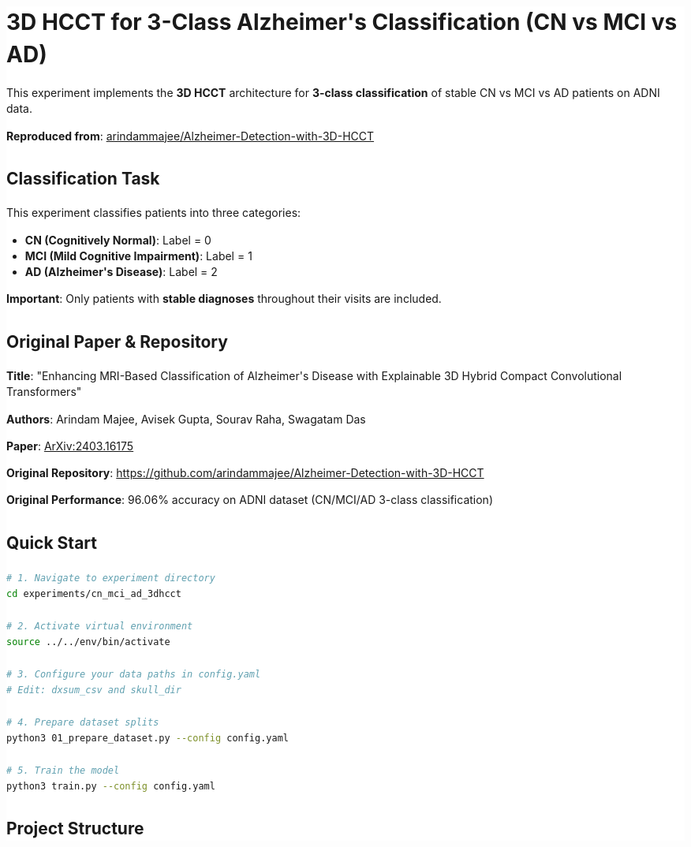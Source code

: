 # 3D HCCT for 3-Class Alzheimer's Classification (CN vs MCI vs AD)

This experiment implements the **3D HCCT** architecture for **3-class classification** of stable CN vs MCI vs AD patients on ADNI data.

**Reproduced from**: [arindammajee/Alzheimer-Detection-with-3D-HCCT](https://github.com/arindammajee/Alzheimer-Detection-with-3D-HCCT)

## Classification Task

This experiment classifies patients into three categories:
- **CN (Cognitively Normal)**: Label = 0
- **MCI (Mild Cognitive Impairment)**: Label = 1
- **AD (Alzheimer's Disease)**: Label = 2

**Important**: Only patients with **stable diagnoses** throughout their visits are included.

## Original Paper & Repository

**Title**: "Enhancing MRI-Based Classification of Alzheimer's Disease with Explainable 3D Hybrid Compact Convolutional Transformers"

**Authors**: Arindam Majee, Avisek Gupta, Sourav Raha, Swagatam Das

**Paper**: [ArXiv:2403.16175](https://arxiv.org/abs/2403.16175)

**Original Repository**: https://github.com/arindammajee/Alzheimer-Detection-with-3D-HCCT

**Original Performance**: 96.06% accuracy on ADNI dataset (CN/MCI/AD 3-class classification)

## Quick Start

```bash
# 1. Navigate to experiment directory
cd experiments/cn_mci_ad_3dhcct

# 2. Activate virtual environment
source ../../env/bin/activate

# 3. Configure your data paths in config.yaml
# Edit: dxsum_csv and skull_dir

# 4. Prepare dataset splits
python3 01_prepare_dataset.py --config config.yaml

# 5. Train the model
python3 train.py --config config.yaml
```

## Project Structure
